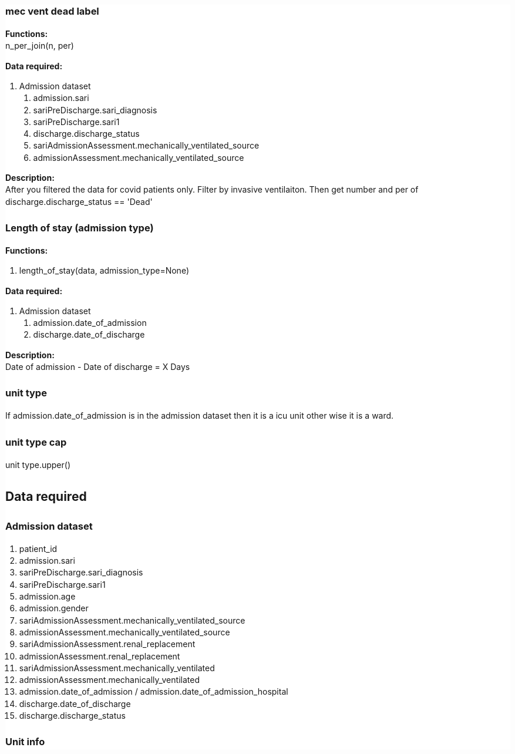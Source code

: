
### mec vent dead label
**Functions:**  
n_per_join(n, per)

**Data required:**  
1. Admission dataset
    1. admission.sari
    2. sariPreDischarge.sari_diagnosis
    3. sariPreDischarge.sari1
    4. discharge.discharge_status
    5. sariAdmissionAssessment.mechanically_ventilated_source
    6. admissionAssessment.mechanically_ventilated_source

**Description:**  
After you filtered the data for covid patients only. Filter by invasive ventilaiton. Then get number and per of discharge.discharge_status == 'Dead'

  
### Length of stay (admission type)  
**Functions:**  
1. length_of_stay(data, admission_type=None) 

**Data required:**  
1. Admission dataset
    1. admission.date_of_admission
    2. discharge.date_of_discharge

**Description:**  
Date of admission - Date of discharge = X Days

### unit type
If admission.date_of_admission is in the admission dataset then it is a icu unit other wise it is a ward.


### unit type cap
unit type.upper()


## Data required

### Admission dataset
1. patient_id
2. admission.sari
3. sariPreDischarge.sari_diagnosis
4. sariPreDischarge.sari1
5. admission.age
6. admission.gender
7. sariAdmissionAssessment.mechanically_ventilated_source
8. admissionAssessment.mechanically_ventilated_source
9. sariAdmissionAssessment.renal_replacement
10. admissionAssessment.renal_replacement
11. sariAdmissionAssessment.mechanically_ventilated
12. admissionAssessment.mechanically_ventilated
13. admission.date_of_admission / admission.date_of_admission_hospital
14. discharge.date_of_discharge
15. discharge.discharge_status
    
    
### Unit info
